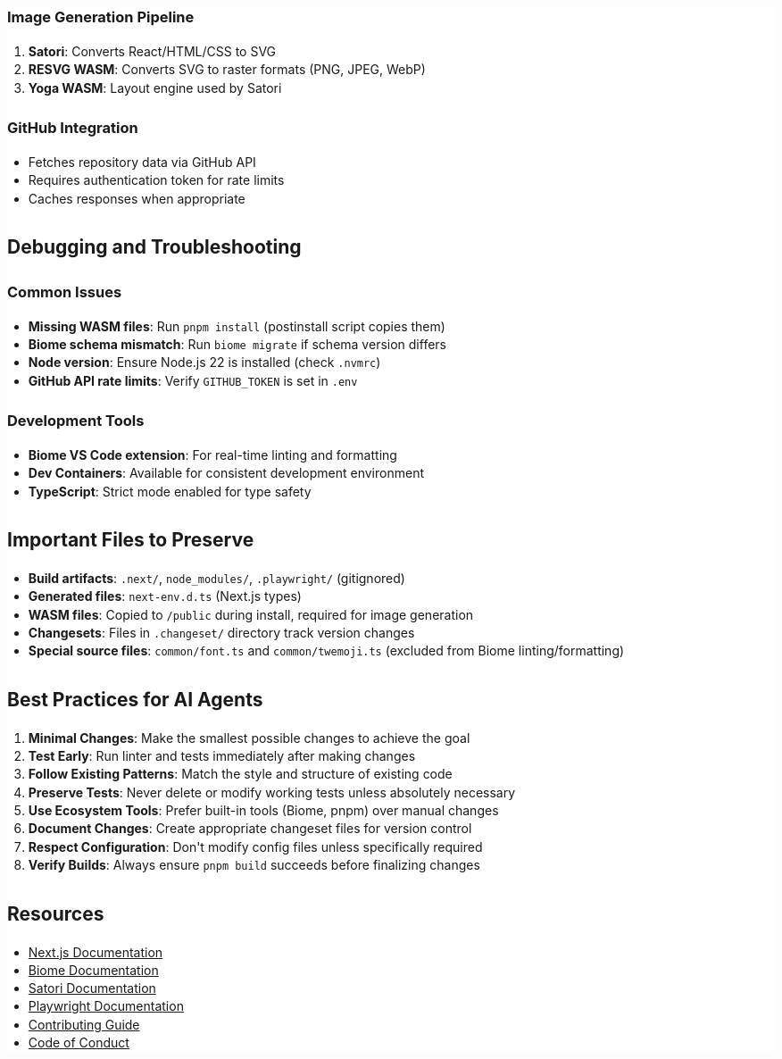 ### Image Generation Pipeline
1. **Satori**: Converts React/HTML/CSS to SVG
2. **RESVG WASM**: Converts SVG to raster formats (PNG, JPEG, WebP)
3. **Yoga WASM**: Layout engine used by Satori

### GitHub Integration
- Fetches repository data via GitHub API
- Requires authentication token for rate limits
- Caches responses when appropriate

## Debugging and Troubleshooting

### Common Issues
- **Missing WASM files**: Run `pnpm install` (postinstall script copies them)
- **Biome schema mismatch**: Run `biome migrate` if schema version differs
- **Node version**: Ensure Node.js 22 is installed (check `.nvmrc`)
- **GitHub API rate limits**: Verify `GITHUB_TOKEN` is set in `.env`

### Development Tools
- **Biome VS Code extension**: For real-time linting and formatting
- **Dev Containers**: Available for consistent development environment
- **TypeScript**: Strict mode enabled for type safety

## Important Files to Preserve
- **Build artifacts**: `.next/`, `node_modules/`, `.playwright/` (gitignored)
- **Generated files**: `next-env.d.ts` (Next.js types)
- **WASM files**: Copied to `/public` during install, required for image generation
- **Changesets**: Files in `.changeset/` directory track version changes
- **Special source files**: `common/font.ts` and `common/twemoji.ts` (excluded from Biome linting/formatting)

## Best Practices for AI Agents

1. **Minimal Changes**: Make the smallest possible changes to achieve the goal
2. **Test Early**: Run linter and tests immediately after making changes
3. **Follow Existing Patterns**: Match the style and structure of existing code
4. **Preserve Tests**: Never delete or modify working tests unless absolutely necessary
5. **Use Ecosystem Tools**: Prefer built-in tools (Biome, pnpm) over manual changes
6. **Document Changes**: Create appropriate changeset files for version control
7. **Respect Configuration**: Don't modify config files unless specifically required
8. **Verify Builds**: Always ensure `pnpm build` succeeds before finalizing changes

## Resources

- [Next.js Documentation](https://nextjs.org/docs)
- [Biome Documentation](https://biomejs.dev/)
- [Satori Documentation](https://github.com/vercel/satori)
- [Playwright Documentation](https://playwright.dev/)
- [Contributing Guide](./CONTRIBUTING.md)
- [Code of Conduct](./CODE_OF_CONDUCT.md)
